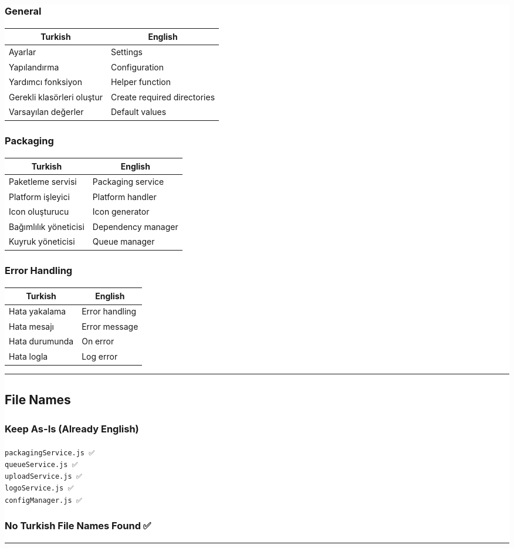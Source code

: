### General
| Turkish | English |
|---------|---------|
| Ayarlar | Settings |
| Yapılandırma | Configuration |
| Yardımcı fonksiyon | Helper function |
| Gerekli klasörleri oluştur | Create required directories |
| Varsayılan değerler | Default values |

### Packaging
| Turkish | English |
|---------|---------|
| Paketleme servisi | Packaging service |
| Platform işleyici | Platform handler |
| Icon oluşturucu | Icon generator |
| Bağımlılık yöneticisi | Dependency manager |
| Kuyruk yöneticisi | Queue manager |

### Error Handling
| Turkish | English |
|---------|---------|
| Hata yakalama | Error handling |
| Hata mesajı | Error message |
| Hata durumunda | On error |
| Hata logla | Log error |

---

## File Names

### Keep As-Is (Already English)
```
packagingService.js ✅
queueService.js ✅
uploadService.js ✅
logoService.js ✅
configManager.js ✅
```

### No Turkish File Names Found ✅

---